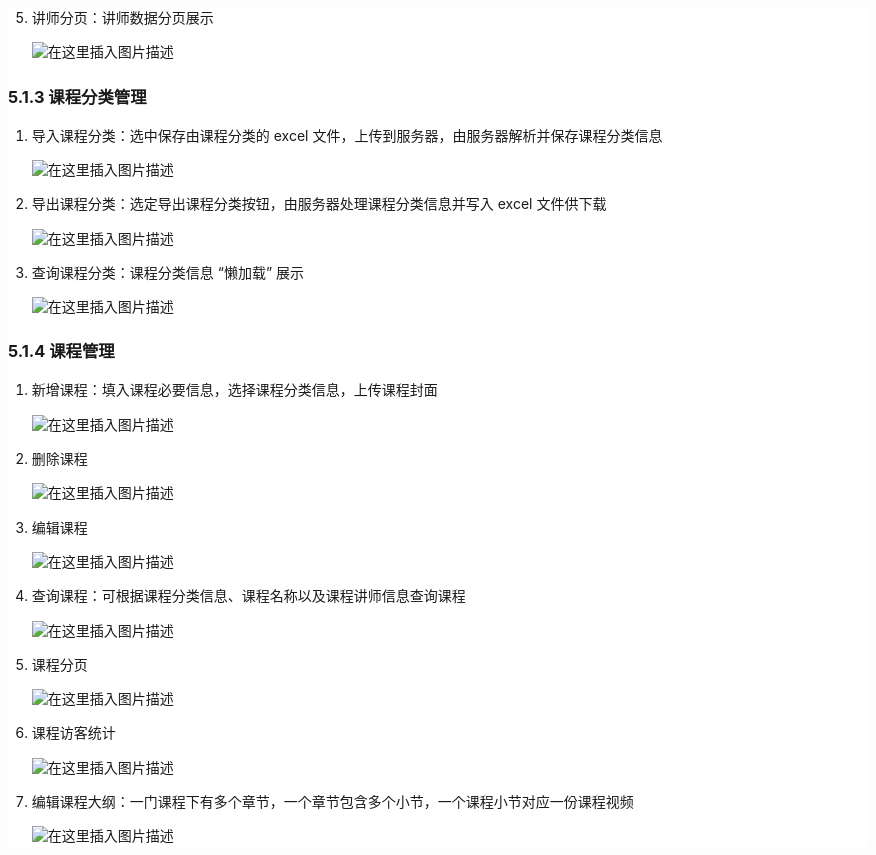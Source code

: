 
5. 讲师分页：讲师数据分页展示

   ![在这里插入图片描述](https://img-blog.csdnimg.cn/e24e88e8953b451f8e978348ca8f172f.png#pic_center)


### 5.1.3 课程分类管理

1. 导入课程分类：选中保存由课程分类的 excel 文件，上传到服务器，由服务器解析并保存课程分类信息

   ![在这里插入图片描述](https://img-blog.csdnimg.cn/454c4c0c9a654bb79f3cf8d576b17fb9.png#pic_center)


2. 导出课程分类：选定导出课程分类按钮，由服务器处理课程分类信息并写入 excel 文件供下载

   ![在这里插入图片描述](https://img-blog.csdnimg.cn/1e5c6f968ab847d38d8b06ca1c0b819c.png#pic_center)


3. 查询课程分类：课程分类信息 “懒加载” 展示

   ![在这里插入图片描述](https://img-blog.csdnimg.cn/b62baadd5ca742e196ff8eb3d9e66e24.png#pic_center)


### 5.1.4 课程管理

1. 新增课程：填入课程必要信息，选择课程分类信息，上传课程封面

   ![在这里插入图片描述](https://img-blog.csdnimg.cn/7fcf67d0e12948adb4fb4ab1eac93327.png#pic_center)


2. 删除课程

   ![在这里插入图片描述](https://img-blog.csdnimg.cn/fed46f554cca42ac9e2cc69e75afd620.png#pic_center)


3. 编辑课程

   ![在这里插入图片描述](https://img-blog.csdnimg.cn/bc78eb4f2cb4477cbea19b553892dbdc.png#pic_center)


4. 查询课程：可根据课程分类信息、课程名称以及课程讲师信息查询课程

   ![在这里插入图片描述](https://img-blog.csdnimg.cn/621f742bb0264e848062a8635da5d5bc.png#pic_center)


5. 课程分页

   ![在这里插入图片描述](https://img-blog.csdnimg.cn/c032397aed794f15b727b6678298776a.png#pic_center)


6. 课程访客统计

   ![在这里插入图片描述](https://img-blog.csdnimg.cn/2c273bbd83394fbd8a32ff63c83114f4.png#pic_center)


7. 编辑课程大纲：一门课程下有多个章节，一个章节包含多个小节，一个课程小节对应一份课程视频

   ![在这里插入图片描述](https://img-blog.csdnimg.cn/e263a17f6e4b427b9acd413da45caa20.png#pic_center)
